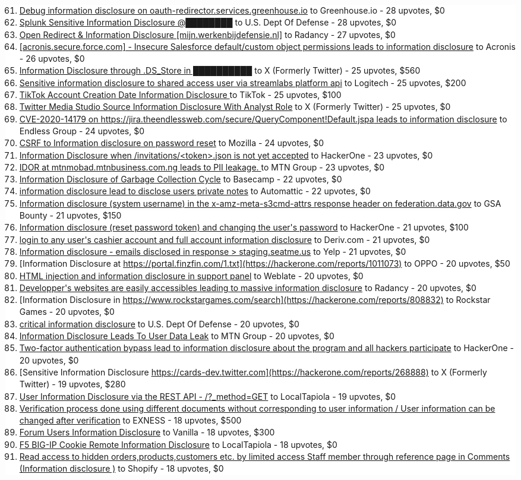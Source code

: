 61. [Debug information disclosure on oauth-redirector.services.greenhouse.io](https://hackerone.com/reports/315205) to Greenhouse.io - 28 upvotes, $0
62. [Splunk Sensitive Information Disclosure @████████](https://hackerone.com/reports/1860905) to U.S. Dept Of Defense - 28 upvotes, $0
63. [Open Redirect & Information Disclosure [mijn.werkenbijdefensie.nl]](https://hackerone.com/reports/239503) to Radancy - 27 upvotes, $0
64. [[acronis.secure.force.com] - Insecure Salesforce default/custom object permissions leads to information disclosure](https://hackerone.com/reports/1023572) to Acronis - 26 upvotes, $0
65. [Information Disclosure through .DS_Store in ██████████](https://hackerone.com/reports/142549) to X (Formerly Twitter) - 25 upvotes, $560
66. [Sensitive information disclosure to shared access user via streamlabs platform api](https://hackerone.com/reports/1072893) to Logitech - 25 upvotes, $200
67. [TikTok Account Creation Date Information Disclosure ](https://hackerone.com/reports/1562020) to TikTok - 25 upvotes, $100
68. [Twitter Media Studio Source Information Disclosure With Analyst Role](https://hackerone.com/reports/961757) to X (Formerly Twitter) - 25 upvotes, $0
69. [CVE-2020-14179 on https://jira.theendlessweb.com/secure/QueryComponent!Default.jspa leads to information disclosure](https://hackerone.com/reports/1003980) to Endless Group - 24 upvotes, $0
70. [CSRF to Information disclosure on password reset](https://hackerone.com/reports/2106662) to Mozilla - 24 upvotes, $0
71. [Information Disclosure when /invitations/\<token\>.json is not yet accepted](https://hackerone.com/reports/290930) to HackerOne - 23 upvotes, $0
72. [IDOR at mtnmobad.mtnbusiness.com.ng leads to PII leakage. ](https://hackerone.com/reports/1773609) to MTN Group - 23 upvotes, $0
73. [Information Disclosure of Garbage Collection Cycle](https://hackerone.com/reports/981796) to Basecamp - 22 upvotes, $0
74. [information disclosure lead to disclose users private notes](https://hackerone.com/reports/1070081) to Automattic - 22 upvotes, $0
75. [Information disclosure (system username) in the x-amz-meta-s3cmd-attrs response header on federation.data.gov](https://hackerone.com/reports/262649) to GSA Bounty - 21 upvotes, $150
76. [Information disclosure (reset password token) and changing the user's password](https://hackerone.com/reports/738) to HackerOne - 21 upvotes, $100
77. [login to any user's cashier account and full account information disclosure](https://hackerone.com/reports/98247) to Deriv.com - 21 upvotes, $0
78. [Information disclosure - emails disclosed in response \> staging.seatme.us](https://hackerone.com/reports/49170) to Yelp - 21 upvotes, $0
79. [Information Disclosure at https://portal.finzfin.com/1.txt](https://hackerone.com/reports/1011073) to OPPO - 20 upvotes, $50
80. [HTML injection and information disclosure in support panel](https://hackerone.com/reports/634312) to Weblate - 20 upvotes, $0
81. [Developper's websites are easily accessibles leading to massive information disclosure](https://hackerone.com/reports/643882) to Radancy - 20 upvotes, $0
82. [Information Disclosure in https://www.rockstargames.com/search](https://hackerone.com/reports/808832) to Rockstar Games - 20 upvotes, $0
83. [critical information disclosure](https://hackerone.com/reports/1106009) to U.S. Dept Of Defense - 20 upvotes, $0
84. [Information Disclosure Leads To User Data Leak](https://hackerone.com/reports/1541660) to MTN Group - 20 upvotes, $0
85. [Two-factor authentication bypass lead to information disclosure about the program and all hackers participate](https://hackerone.com/reports/2486086) to HackerOne - 20 upvotes, $0
86. [Sensitive Information Disclosure https://cards-dev.twitter.com](https://hackerone.com/reports/268888) to X (Formerly Twitter) - 19 upvotes, $280
87. [User Information Disclosure via the REST API - /?_method=GET](https://hackerone.com/reports/384782) to LocalTapiola - 19 upvotes, $0
88. [Verification process done using different documents without corresponding to user information / User information can be changed after verification](https://hackerone.com/reports/1446107) to EXNESS - 18 upvotes, $500
89. [Forum Users Information Disclosure](https://hackerone.com/reports/321249) to Vanilla - 18 upvotes, $300
90. [F5 BIG-IP Cookie Remote Information Disclosure](https://hackerone.com/reports/330716) to LocalTapiola - 18 upvotes, $0
91. [Read access to hidden orders,products,customers etc. by limited access Staff member through reference page in Comments (Information disclosure )](https://hackerone.com/reports/154405) to Shopify - 18 upvotes, $0